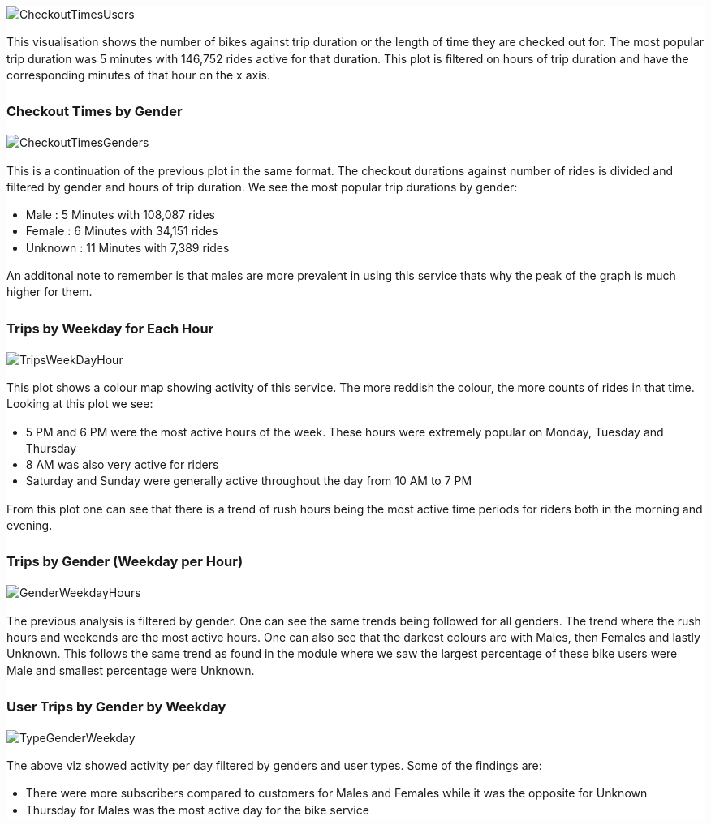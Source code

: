 <img width="1026" alt="CheckoutTimesUsers" src="https://user-images.githubusercontent.com/87828174/143783517-fe35dc10-aec4-457e-bdce-a9f3f93c56a4.png">

This visualisation shows the number of bikes against trip duration or the length of time they are checked out for. The most popular trip duration was 5 minutes with 146,752 rides active for that duration. This plot is filtered on hours of trip duration and have the corresponding minutes of that hour on the x axis.

### Checkout Times by Gender

<img width="1029" alt="CheckoutTimesGenders" src="https://user-images.githubusercontent.com/87828174/143784510-53799c30-53a5-4b59-b4de-b640f7a2a93c.png">

This is a continuation of the previous plot in the same format. The checkout durations against number of rides is divided and filtered by gender and hours of trip duration. We see the most popular trip durations by gender:

- Male : 5 Minutes with 108,087 rides
- Female : 6 Minutes with 34,151 rides
- Unknown : 11 Minutes with 7,389 rides

An additonal note to remember is that males are more prevalent in using this service thats why the peak of the graph is much higher for them.

### Trips by Weekday for Each Hour

<img width="510" alt="TripsWeekDayHour" src="https://user-images.githubusercontent.com/87828174/143785366-78e43fec-7401-426c-828d-16977e212f28.png">

This plot shows a colour map showing activity of this service. The more reddish the colour, the more counts of rides in that time. Looking at this plot we see:

- 5 PM and 6 PM were the most active hours of the week. These hours were extremely popular on Monday, Tuesday and Thursday
- 8 AM was also very active for riders
- Saturday and Sunday were generally active throughout the day from 10 AM to 7 PM

From this plot one can see that there is a trend of rush hours being the most active time periods for riders both in the morning and evening.

### Trips by Gender (Weekday per Hour)

<img width="1439" alt="GenderWeekdayHours" src="https://user-images.githubusercontent.com/87828174/143790468-950e30cd-684a-45ce-aa32-1e0461e37541.png">

The previous analysis is filtered by gender. One can see the same trends being followed for all genders. The trend where the rush hours and weekends are the most active hours. One can also see that the darkest colours are with Males, then Females and lastly Unknown. This follows the same trend as found in the module where we saw the largest percentage of these bike users were Male and smallest percentage were Unknown.

### User Trips by Gender by Weekday

<img width="354" alt="TypeGenderWeekday" src="https://user-images.githubusercontent.com/87828174/143790899-f509b610-59ab-4dc9-9e21-f5783c1c2a7e.png">

The above viz showed activity per day filtered by genders and user types. Some of the findings are:
- There were more subscribers compared to customers for Males and Females while it was the opposite for Unknown
- Thursday for Males was the most active day for the bike service
